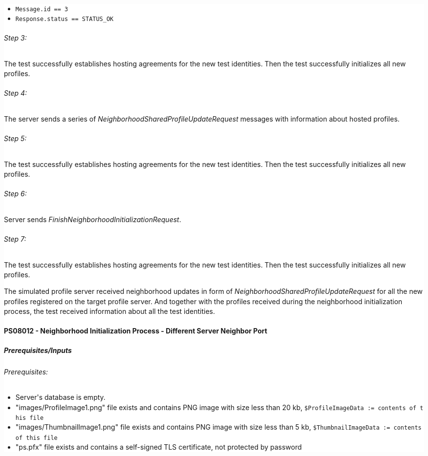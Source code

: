   * `Message.id == 3`
  * `Response.status == STATUS_OK`


###### Step 3:

The test successfully establishes hosting agreements for the new test identities.
Then the test successfully initializes all new profiles. 


###### Step 4:

The server sends a series of *NeighborhoodSharedProfileUpdateRequest* messages with information about hosted profiles.


###### Step 5:

The test successfully establishes hosting agreements for the new test identities.
Then the test successfully initializes all new profiles. 


###### Step 6:

Server sends *FinishNeighborhoodInitializationRequest*.


###### Step 7:

The test successfully establishes hosting agreements for the new test identities.
Then the test successfully initializes all new profiles. 

The simulated profile server received neighborhood updates in form of *NeighborhoodSharedProfileUpdateRequest* 
for all the new profiles registered on the target profile server. And together with the profiles received 
during the neighborhood initialization process, the test received information about all the test identities.













#### PS08012 - Neighborhood Initialization Process - Different Server Neighbor Port

##### Prerequisites/Inputs

###### Prerequisites:
  * Server's database is empty.
  * "images/ProfileImage1.png" file exists and contains PNG image with size less than 20 kb, `$ProfileImageData := contents of this file`
  * "images/ThumbnailImage1.png" file exists and contains PNG image with size less than 5 kb, `$ThumbnailImageData := contents of this file`
  * "ps.pfx" file exists and contains a self-signed TLS certificate, not protected by password
